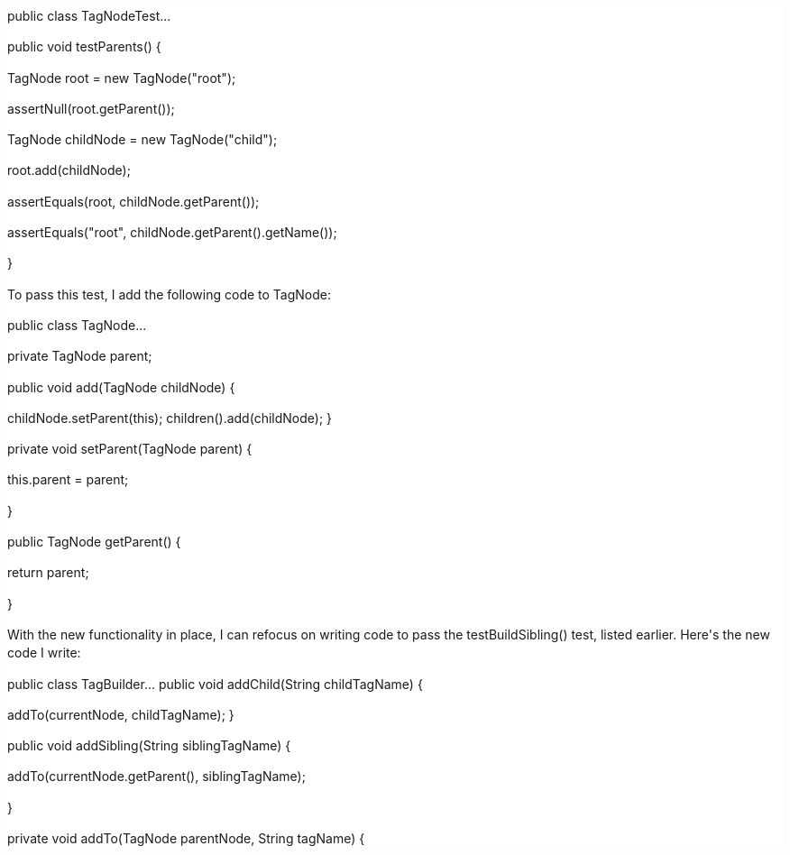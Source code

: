 public class TagNodeTest...
  
public void testParents() {
    
TagNode root = new TagNode("root");
    
assertNull(root.getParent());

    
TagNode childNode = new TagNode("child");
    
root.add(childNode);
    
assertEquals(root, childNode.getParent());
    
assertEquals("root", childNode.getParent().getName());
  
}


To pass this test, I add the following code to TagNode:

public class TagNode...
  
private TagNode parent;

  public void add(TagNode childNode) {
    
childNode.setParent(this);
    children().add(childNode);
  }

  
private void setParent(TagNode parent) {
    
this.parent = parent;
  
}

  
public TagNode getParent() {
    
return parent;
  
}


With the new functionality in place, I can refocus on writing code to pass the testBuildSibling() test, listed earlier. Here's the new code I write:

public class TagBuilder...
  public void addChild(String childTagName) {
    
addTo(currentNode, childTagName);
  }

  
public void addSibling(String siblingTagName) {
    
addTo(currentNode.getParent(), siblingTagName);
  
}


  
private void addTo(TagNode parentNode, String tagName) {
    